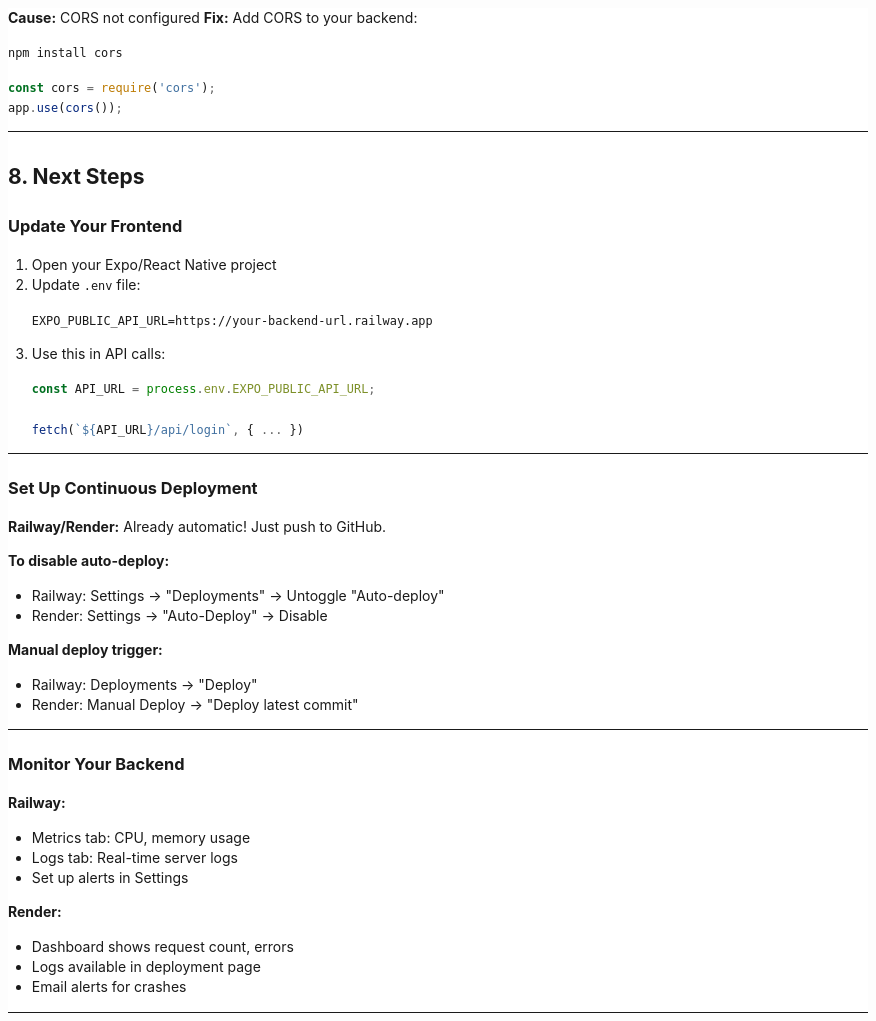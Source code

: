 **Cause:** CORS not configured
**Fix:** Add CORS to your backend:
```bash
npm install cors
```

```javascript
const cors = require('cors');
app.use(cors());
```

---

## 8. Next Steps

### Update Your Frontend

1. Open your Expo/React Native project
2. Update `.env` file:
   ```
   EXPO_PUBLIC_API_URL=https://your-backend-url.railway.app
   ```
3. Use this in API calls:
   ```javascript
   const API_URL = process.env.EXPO_PUBLIC_API_URL;

   fetch(`${API_URL}/api/login`, { ... })
   ```

---

### Set Up Continuous Deployment

**Railway/Render:** Already automatic! Just push to GitHub.

**To disable auto-deploy:**
- Railway: Settings → "Deployments" → Untoggle "Auto-deploy"
- Render: Settings → "Auto-Deploy" → Disable

**Manual deploy trigger:**
- Railway: Deployments → "Deploy"
- Render: Manual Deploy → "Deploy latest commit"

---

### Monitor Your Backend

**Railway:**
- Metrics tab: CPU, memory usage
- Logs tab: Real-time server logs
- Set up alerts in Settings

**Render:**
- Dashboard shows request count, errors
- Logs available in deployment page
- Email alerts for crashes

---